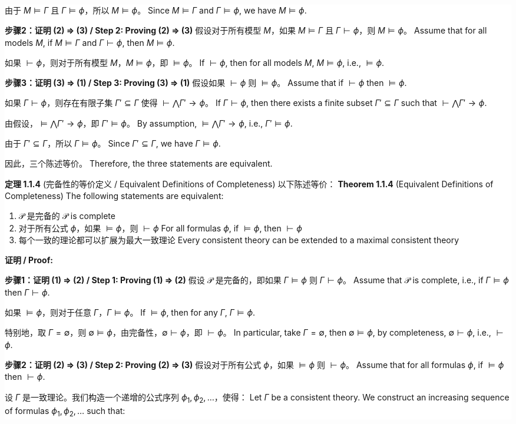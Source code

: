 由于 $M \models \Gamma$ 且 $\Gamma \models \phi$，所以 $M \models \phi$。
Since $M \models \Gamma$ and $\Gamma \models \phi$, we have $M \models \phi$.

**步骤2：证明 (2) $\Rightarrow$ (3) / Step 2: Proving (2) $\Rightarrow$ (3)**
假设对于所有模型 $M$，如果 $M \models \Gamma$ 且 $\Gamma \vdash \phi$，则 $M \models \phi$。
Assume that for all models $M$, if $M \models \Gamma$ and $\Gamma \vdash \phi$, then $M \models \phi$.

如果 $\vdash \phi$，则对于所有模型 $M$，$M \models \phi$，即 $\models \phi$。
If $\vdash \phi$, then for all models $M$, $M \models \phi$, i.e., $\models \phi$.

**步骤3：证明 (3) $\Rightarrow$ (1) / Step 3: Proving (3) $\Rightarrow$ (1)**
假设如果 $\vdash \phi$ 则 $\models \phi$。
Assume that if $\vdash \phi$ then $\models \phi$.

如果 $\Gamma \vdash \phi$，则存在有限子集 $\Gamma' \subseteq \Gamma$ 使得 $\vdash \bigwedge \Gamma' \rightarrow \phi$。
If $\Gamma \vdash \phi$, then there exists a finite subset $\Gamma' \subseteq \Gamma$ such that $\vdash \bigwedge \Gamma' \rightarrow \phi$.

由假设，$\models \bigwedge \Gamma' \rightarrow \phi$，即 $\Gamma' \models \phi$。
By assumption, $\models \bigwedge \Gamma' \rightarrow \phi$, i.e., $\Gamma' \models \phi$.

由于 $\Gamma' \subseteq \Gamma$，所以 $\Gamma \models \phi$。
Since $\Gamma' \subseteq \Gamma$, we have $\Gamma \models \phi$.

因此，三个陈述等价。
Therefore, the three statements are equivalent.

**定理 1.1.4** (完备性的等价定义 / Equivalent Definitions of Completeness) 以下陈述等价：
**Theorem 1.1.4** (Equivalent Definitions of Completeness) The following statements are equivalent:

1. $\mathcal{P}$ 是完备的
   $\mathcal{P}$ is complete
2. 对于所有公式 $\phi$，如果 $\models \phi$，则 $\vdash \phi$
   For all formulas $\phi$, if $\models \phi$, then $\vdash \phi$
3. 每个一致的理论都可以扩展为最大一致理论
   Every consistent theory can be extended to a maximal consistent theory

**证明 / Proof:**

**步骤1：证明 (1) $\Rightarrow$ (2) / Step 1: Proving (1) $\Rightarrow$ (2)**
假设 $\mathcal{P}$ 是完备的，即如果 $\Gamma \models \phi$ 则 $\Gamma \vdash \phi$。
Assume that $\mathcal{P}$ is complete, i.e., if $\Gamma \models \phi$ then $\Gamma \vdash \phi$.

如果 $\models \phi$，则对于任意 $\Gamma$，$\Gamma \models \phi$。
If $\models \phi$, then for any $\Gamma$, $\Gamma \models \phi$.

特别地，取 $\Gamma = \emptyset$，则 $\emptyset \models \phi$，由完备性，$\emptyset \vdash \phi$，即 $\vdash \phi$。
In particular, take $\Gamma = \emptyset$, then $\emptyset \models \phi$, by completeness, $\emptyset \vdash \phi$, i.e., $\vdash \phi$.

**步骤2：证明 (2) $\Rightarrow$ (3) / Step 2: Proving (2) $\Rightarrow$ (3)**
假设对于所有公式 $\phi$，如果 $\models \phi$ 则 $\vdash \phi$。
Assume that for all formulas $\phi$, if $\models \phi$ then $\vdash \phi$.

设 $\Gamma$ 是一致理论。我们构造一个递增的公式序列 $\phi_1, \phi_2, \ldots$，使得：
Let $\Gamma$ be a consistent theory. We construct an increasing sequence of formulas $\phi_1, \phi_2, \ldots$ such that:
